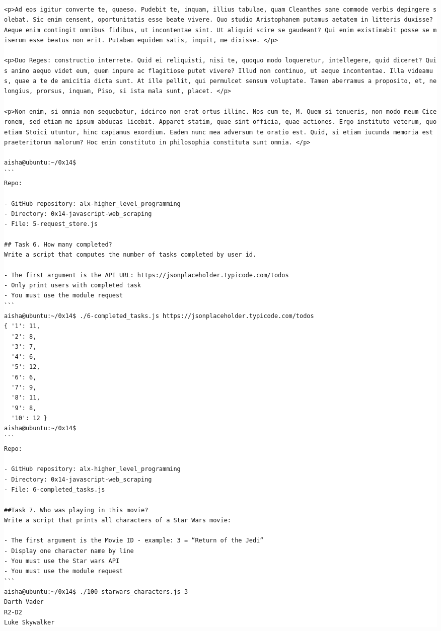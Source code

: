 ````
<p>Ad eos igitur converte te, quaeso. Pudebit te, inquam, illius tabulae, quam Cleanthes sane commode verbis depingere solebat. Sic enim censent, oportunitatis esse beate vivere. Quo studio Aristophanem putamus aetatem in litteris duxisse? Aeque enim contingit omnibus fidibus, ut incontentae sint. Ut aliquid scire se gaudeant? Qui enim existimabit posse se miserum esse beatus non erit. Putabam equidem satis, inquit, me dixisse. </p>

<p>Duo Reges: constructio interrete. Quid ei reliquisti, nisi te, quoquo modo loqueretur, intellegere, quid diceret? Quis animo aequo videt eum, quem inpure ac flagitiose putet vivere? Illud non continuo, ut aeque incontentae. Illa videamus, quae a te de amicitia dicta sunt. At ille pellit, qui permulcet sensum voluptate. Tamen aberramus a proposito, et, ne longius, prorsus, inquam, Piso, si ista mala sunt, placet. </p>

<p>Non enim, si omnia non sequebatur, idcirco non erat ortus illinc. Nos cum te, M. Quem si tenueris, non modo meum Ciceronem, sed etiam me ipsum abducas licebit. Apparet statim, quae sint officia, quae actiones. Ergo instituto veterum, quo etiam Stoici utuntur, hinc capiamus exordium. Eadem nunc mea adversum te oratio est. Quid, si etiam iucunda memoria est praeteritorum malorum? Hoc enim constituto in philosophia constituta sunt omnia. </p>

aisha@ubuntu:~/0x14$ 
```
Repo:

- GitHub repository: alx-higher_level_programming
- Directory: 0x14-javascript-web_scraping
- File: 5-request_store.js
    
## Task 6. How many completed?
Write a script that computes the number of tasks completed by user id.

- The first argument is the API URL: https://jsonplaceholder.typicode.com/todos
- Only print users with completed task
- You must use the module request
```
aisha@ubuntu:~/0x14$ ./6-completed_tasks.js https://jsonplaceholder.typicode.com/todos
{ '1': 11,
  '2': 8,
  '3': 7,
  '4': 6,
  '5': 12,
  '6': 6,
  '7': 9,
  '8': 11,
  '9': 8,
  '10': 12 }
aisha@ubuntu:~/0x14$
```
Repo:

- GitHub repository: alx-higher_level_programming
- Directory: 0x14-javascript-web_scraping
- File: 6-completed_tasks.js
    
##Task 7. Who was playing in this movie?
Write a script that prints all characters of a Star Wars movie:

- The first argument is the Movie ID - example: 3 = “Return of the Jedi”
- Display one character name by line
- You must use the Star wars API
- You must use the module request
```
aisha@ubuntu:~/0x14$ ./100-starwars_characters.js 3
Darth Vader
R2-D2
Luke Skywalker
````